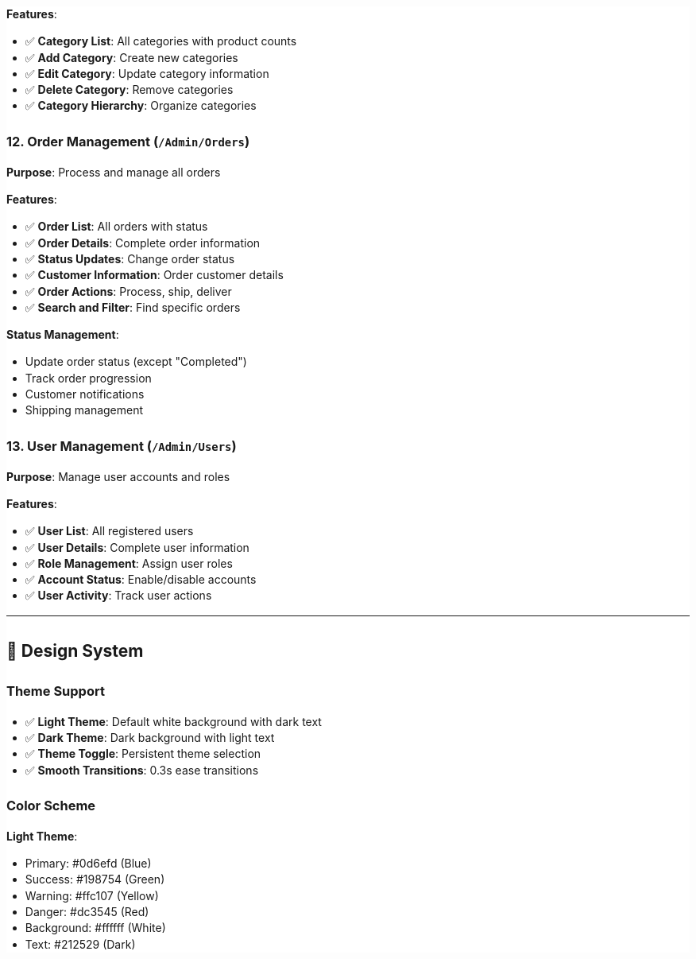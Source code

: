 **Features**:
- ✅ **Category List**: All categories with product counts
- ✅ **Add Category**: Create new categories
- ✅ **Edit Category**: Update category information
- ✅ **Delete Category**: Remove categories
- ✅ **Category Hierarchy**: Organize categories

### **12. Order Management (`/Admin/Orders`)**
**Purpose**: Process and manage all orders

**Features**:
- ✅ **Order List**: All orders with status
- ✅ **Order Details**: Complete order information
- ✅ **Status Updates**: Change order status
- ✅ **Customer Information**: Order customer details
- ✅ **Order Actions**: Process, ship, deliver
- ✅ **Search and Filter**: Find specific orders

**Status Management**:
- Update order status (except "Completed")
- Track order progression
- Customer notifications
- Shipping management

### **13. User Management (`/Admin/Users`)**
**Purpose**: Manage user accounts and roles

**Features**:
- ✅ **User List**: All registered users
- ✅ **User Details**: Complete user information
- ✅ **Role Management**: Assign user roles
- ✅ **Account Status**: Enable/disable accounts
- ✅ **User Activity**: Track user actions

---

## 🎨 **Design System**

### **Theme Support**
- ✅ **Light Theme**: Default white background with dark text
- ✅ **Dark Theme**: Dark background with light text
- ✅ **Theme Toggle**: Persistent theme selection
- ✅ **Smooth Transitions**: 0.3s ease transitions

### **Color Scheme**
**Light Theme**:
- Primary: #0d6efd (Blue)
- Success: #198754 (Green)
- Warning: #ffc107 (Yellow)
- Danger: #dc3545 (Red)
- Background: #ffffff (White)
- Text: #212529 (Dark)
